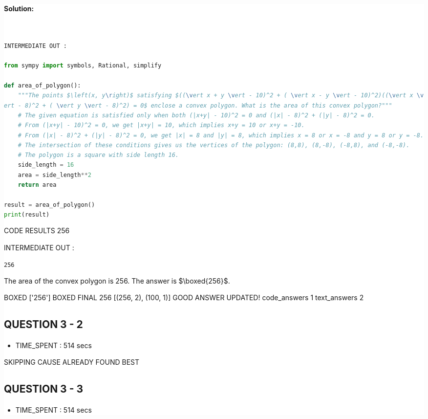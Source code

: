 **Solution:** 


```python


INTERMEDIATE OUT :

from sympy import symbols, Rational, simplify

def area_of_polygon():
    """The points $\left(x, y\right)$ satisfying $((\vert x + y \vert - 10)^2 + ( \vert x - y \vert - 10)^2)((\vert x \vert - 8)^2 + ( \vert y \vert - 8)^2) = 0$ enclose a convex polygon. What is the area of this convex polygon?"""
    # The given equation is satisfied only when both (|x+y| - 10)^2 = 0 and (|x| - 8)^2 + (|y| - 8)^2 = 0.
    # From (|x+y| - 10)^2 = 0, we get |x+y| = 10, which implies x+y = 10 or x+y = -10.
    # From (|x| - 8)^2 + (|y| - 8)^2 = 0, we get |x| = 8 and |y| = 8, which implies x = 8 or x = -8 and y = 8 or y = -8.
    # The intersection of these conditions gives us the vertices of the polygon: (8,8), (8,-8), (-8,8), and (-8,-8).
    # The polygon is a square with side length 16.
    side_length = 16
    area = side_length**2
    return area

result = area_of_polygon()
print(result)
```

CODE RESULTS 256

INTERMEDIATE OUT :
```output
256
```
The area of the convex polygon is $256$. The answer is $\boxed{256}$.

BOXED ['256']
BOXED FINAL 256
[(256, 2), (100, 1)]
GOOD ANSWER UPDATED!
code_answers 1 text_answers 2



## QUESTION 3 - 2 
- TIME_SPENT : 514 secs

SKIPPING CAUSE ALREADY FOUND BEST



## QUESTION 3 - 3 
- TIME_SPENT : 514 secs
